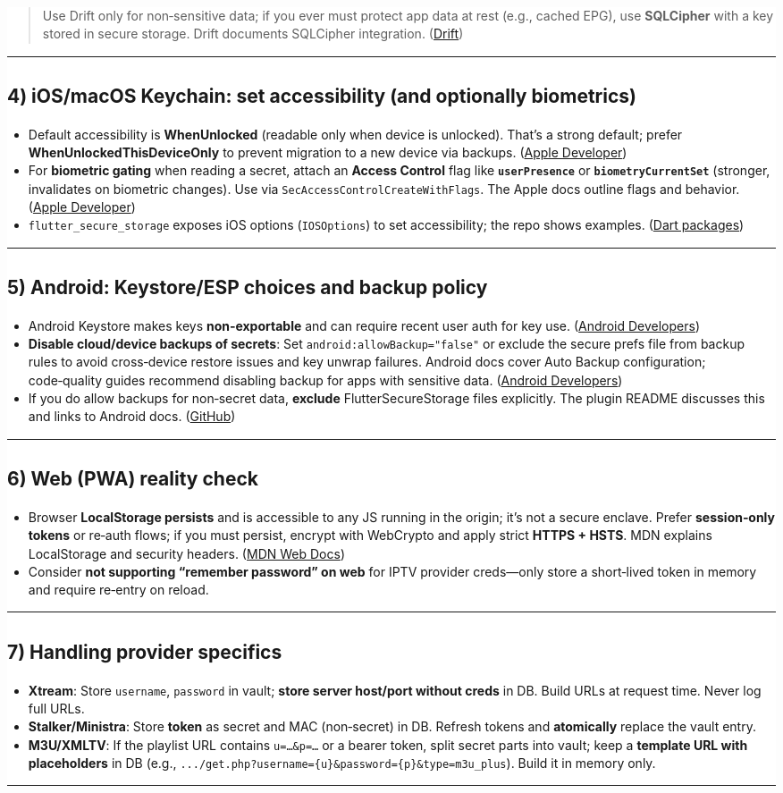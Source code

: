 > Use Drift only for non‑sensitive data; if you ever must protect app data at rest (e.g., cached EPG), use **SQLCipher** with a key stored in secure storage. Drift documents SQLCipher integration. ([Drift][5])

---

## 4) iOS/macOS Keychain: set **accessibility** (and optionally biometrics)

* Default accessibility is **WhenUnlocked** (readable only when device is unlocked). That’s a strong default; prefer **WhenUnlockedThisDeviceOnly** to prevent migration to a new device via backups. ([Apple Developer][6])
* For **biometric gating** when reading a secret, attach an **Access Control** flag like **`userPresence`** or **`biometryCurrentSet`** (stronger, invalidates on biometric changes). Use via `SecAccessControlCreateWithFlags`. The Apple docs outline flags and behavior. ([Apple Developer][7])
* `flutter_secure_storage` exposes iOS options (`IOSOptions`) to set accessibility; the repo shows examples. ([Dart packages][8])

---

## 5) Android: Keystore/ESP choices and backup policy

* Android Keystore makes keys **non‑exportable** and can require recent user auth for key use. ([Android Developers][9])
* **Disable cloud/device backups of secrets**: Set `android:allowBackup="false"` or exclude the secure prefs file from backup rules to avoid cross‑device restore issues and key unwrap failures. Android docs cover Auto Backup configuration; code‑quality guides recommend disabling backup for apps with sensitive data. ([Android Developers][10])
* If you do allow backups for non‑secret data, **exclude** FlutterSecureStorage files explicitly. The plugin README discusses this and links to Android docs. ([GitHub][1])

---

## 6) Web (PWA) reality check

* Browser **LocalStorage persists** and is accessible to any JS running in the origin; it’s not a secure enclave. Prefer **session‑only tokens** or re‑auth flows; if you must persist, encrypt with WebCrypto and apply strict **HTTPS + HSTS**. MDN explains LocalStorage and security headers. ([MDN Web Docs][11])
* Consider **not supporting “remember password” on web** for IPTV provider creds—only store a short‑lived token in memory and require re‑entry on reload.

---

## 7) Handling provider specifics

* **Xtream**: Store `username`, `password` in vault; **store server host/port without creds** in DB. Build URLs at request time. Never log full URLs.
* **Stalker/Ministra**: Store **token** as secret and MAC (non‑secret) in DB. Refresh tokens and **atomically** replace the vault entry.
* **M3U/XMLTV**: If the playlist URL contains `u=…&p=…` or a bearer token, split secret parts into vault; keep a **template URL with placeholders** in DB (e.g., `.../get.php?username={u}&password={p}&type=m3u_plus`). Build it in memory only.

---

[1]: https://github.com/juliansteenbakker/flutter_secure_storage "GitHub - juliansteenbakker/flutter_secure_storage: A Flutter plugin for securely storing sensitive data using encrypted storage."
[2]: https://developer.apple.com/documentation/security/keychain-services?utm_source=chatgpt.com "Keychain services | Apple Developer Documentation"
[3]: https://learn.microsoft.com/en-us/windows/win32/secauthn/credentials-management?utm_source=chatgpt.com "Credentials Management - Win32 apps | Microsoft Learn"
[4]: https://github.com/GNOME/libsecret/blob/main/README.md?utm_source=chatgpt.com "libsecret/README.md at main · GNOME/libsecret · GitHub"
[5]: https://drift.simonbinder.eu/platforms/encryption/?utm_source=chatgpt.com "Encryption - Simon Binder"
[6]: https://developer.apple.com/documentation/security/ksecattraccessiblewhenunlocked?utm_source=chatgpt.com "kSecAttrAccessibleWhenUnlocked | Apple Developer Documentation"
[7]: https://developer.apple.com/documentation/security/ksecattraccesscontrol?utm_source=chatgpt.com "kSecAttrAccessControl | Apple Developer Documentation"
[8]: https://pub.dev/documentation/flutter_secure_storage/latest/flutter_secure_storage/IOSOptions-class.html?utm_source=chatgpt.com "IOSOptions class - flutter_secure_storage library - Dart API - Pub"
[9]: https://developer.android.com/privacy-and-security/keystore?utm_source=chatgpt.com "Android Keystore system | Security | Android Developers"
[10]: https://developer.android.com/identity/data/autobackup?utm_source=chatgpt.com "Back up user data with Auto Backup - Android Developers"
[11]: https://developer.mozilla.org/en-US/docs/Web/API/Window/localStorage?utm_source=chatgpt.com "Window: localStorage property - Web APIs | MDN - MDN Web Docs"
[12]: https://pub.dev/packages/local_auth?utm_source=chatgpt.com "local_auth | Flutter package - Pub"
[13]: https://cheatsheetseries.owasp.org/cheatsheets/Mobile_Application_Security_Cheat_Sheet.html?utm_source=chatgpt.com "Mobile Application Security - OWASP Cheat Sheet Series"
[14]: https://nvlpubs.nist.gov/nistpubs/Legacy/SP/nistspecialpublication800-132.pdf?utm_source=chatgpt.com "Recommendation for Password-Based Key Derivation - NIST"
[15]: https://pub.dev/documentation/flutter_secure_storage/latest/?utm_source=chatgpt.com "flutter_secure_storage - Dart API docs - Pub"
[16]: https://pub.dev/packages/sqlcipher_flutter_libs?utm_source=chatgpt.com "sqlcipher_flutter_libs | Flutter package - Pub"
[17]: https://developer.apple.com/documentation/security/ksecattraccessible?utm_source=chatgpt.com "kSecAttrAccessible | Apple Developer Documentation"
[18]: https://pub.dev/documentation/dargon2_flutter/latest/?utm_source=chatgpt.com "dargon2_flutter - Dart API docs - Pub"
[19]: https://specifications.freedesktop.org/secret-service-spec/latest/description.html?utm_source=chatgpt.com "API Documentation | Secret Service API Draft - freedesktop.org"